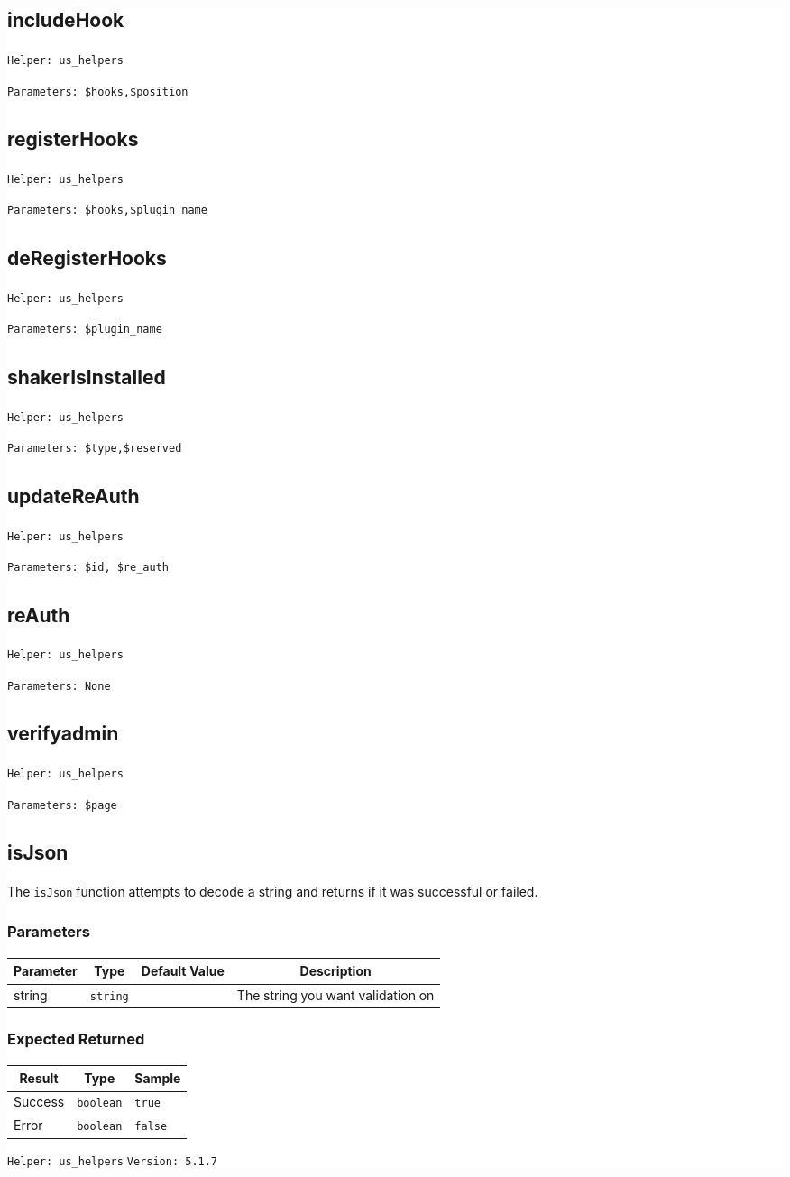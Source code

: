## includeHook
`Helper: us_helpers`

`Parameters: $hooks,$position`

## registerHooks
`Helper: us_helpers`

`Parameters: $hooks,$plugin_name`

## deRegisterHooks
`Helper: us_helpers`

`Parameters: $plugin_name`

## shakerIsInstalled
`Helper: us_helpers`

`Parameters: $type,$reserved`

## updateReAuth
`Helper: us_helpers`

`Parameters: $id, $re_auth`

## reAuth
`Helper: us_helpers`

`Parameters: None`

## verifyadmin
`Helper: us_helpers`

`Parameters: $page`

## isJson



The `isJson` function attempts to decode a string and returns if it was successful or failed.

### Parameters
Parameter | Type | Default Value | Description
--------- | ----------- | ----------- | -----------
string | `string` | | The string you want validation on

### Expected Returned
Result | Type | Sample
--------- | ----------- | -----------
Success | `boolean` | `true`
Error | `boolean` | `false`

`Helper: us_helpers`
`Version: 5.1.7`
